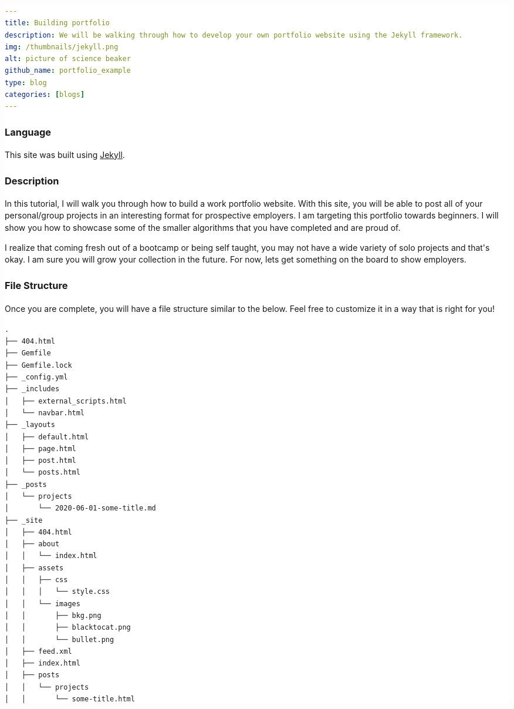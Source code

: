 ```yaml
---
title: Building portfolio
description: We will be walking through how to develop your own portfolio website using the Jekyll framework.
img: /thumbnails/jekyll.png
alt: picture of science beaker
github_name: portfolio_example
type: blog
categories: [blogs]
---
```

### Language

This site was built using [Jekyll](https://jekyllrb.com/).

### Description

In this tutorial, I will walk you through how to build a work portfolio website. With this site, you will be able to post all of your personal/group projects in an interesting format for prospective employers. I am targeting this portfolio towards beginners. I will show you how to showcase some of the smaller algorithms that you have completed and are proud of.

I realize that coming fresh out of a bootcamp or being self taught, you may not have a wide variety of solo projects and that's okay. I am sure you will grow your collection in the future. For now, lets get something on the board to show employers.

### File Structure

Once you are complete, you will have a file structure similar to the below. Feel free to customize it in a way that is right for you!

```tree
.
├── 404.html
├── Gemfile
├── Gemfile.lock
├── _config.yml
├── _includes
│   ├── external_scripts.html
│   └── navbar.html
├── _layouts
│   ├── default.html
│   ├── page.html
│   ├── post.html
│   └── posts.html
├── _posts
│   └── projects
│       └── 2020-06-01-some-title.md
├── _site
│   ├── 404.html
│   ├── about
│   │   └── index.html
│   ├── assets
│   │   ├── css
│   │   │   └── style.css
│   │   └── images
│   │       ├── bkg.png
│   │       ├── blacktocat.png
│   │       └── bullet.png
│   ├── feed.xml
│   ├── index.html
│   ├── posts
│   │   └── projects
│   │       └── some-title.html
```